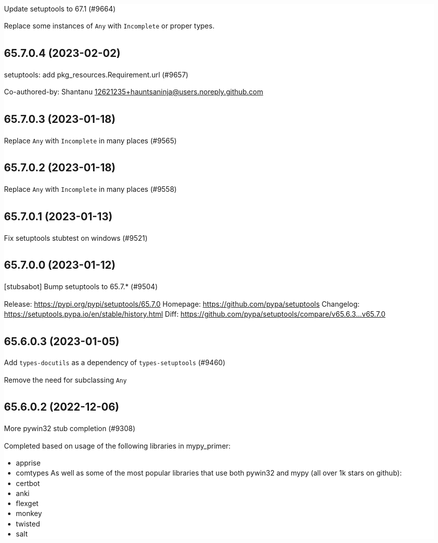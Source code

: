 Update setuptools to 67.1 (#9664)

Replace some instances of `Any` with `Incomplete` or proper types.

## 65.7.0.4 (2023-02-02)

setuptools: add pkg_resources.Requirement.url (#9657)

Co-authored-by: Shantanu <12621235+hauntsaninja@users.noreply.github.com>

## 65.7.0.3 (2023-01-18)

Replace `Any` with `Incomplete` in many places (#9565)

## 65.7.0.2 (2023-01-18)

Replace `Any` with `Incomplete` in many places (#9558)

## 65.7.0.1 (2023-01-13)

Fix setuptools stubtest on windows (#9521)

## 65.7.0.0 (2023-01-12)

[stubsabot] Bump setuptools to 65.7.* (#9504)

Release: https://pypi.org/pypi/setuptools/65.7.0
Homepage: https://github.com/pypa/setuptools
Changelog: https://setuptools.pypa.io/en/stable/history.html
Diff: https://github.com/pypa/setuptools/compare/v65.6.3...v65.7.0

## 65.6.0.3 (2023-01-05)

Add `types-docutils` as a dependency of `types-setuptools` (#9460)

Remove the need for subclassing `Any`

## 65.6.0.2 (2022-12-06)

More pywin32 stub completion (#9308)

Completed based on usage of the following libraries in mypy_primer:
- apprise
- comtypes
As well as some of the most popular libraries that use both pywin32 and mypy (all over 1k stars on github):
- certbot
- anki
- flexget
- monkey
- twisted
- salt
